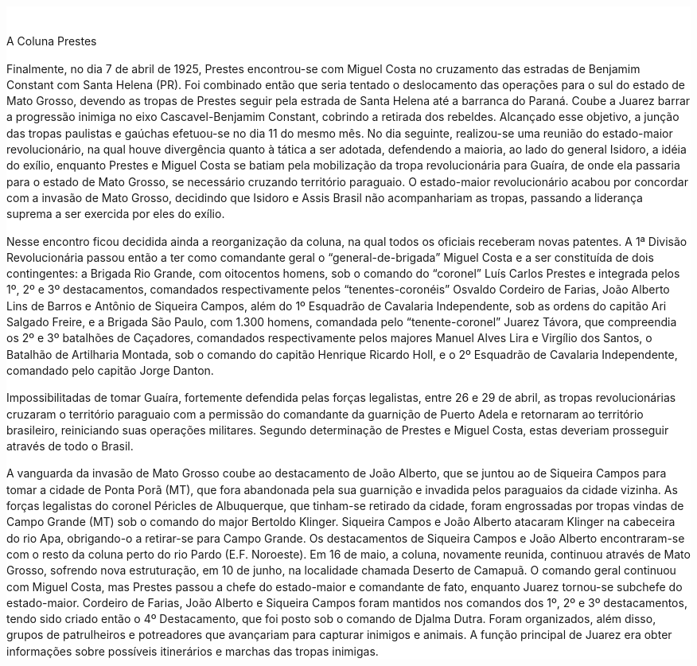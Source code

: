  

A Coluna Prestes

Finalmente, no dia 7 de abril de 1925, Prestes encontrou-se com Miguel
Costa no cruzamento das estradas de Benjamim Constant com Santa Helena
(PR). Foi combinado então que seria tentado o deslocamento das operações
para o sul do estado de Mato Grosso, devendo as tropas de Prestes seguir
pela estrada de Santa Helena até a barranca do Paraná. Coube a Juarez
barrar a progressão inimiga no eixo Cascavel-Benjamim Constant, cobrindo
a retirada dos rebeldes. Alcançado esse objetivo, a junção das tropas
paulistas e gaúchas efetuou-se no dia 11 do mesmo mês. No dia seguinte,
realizou-se uma reunião do estado-maior revolucionário, na qual houve
divergência quanto à tática a ser adotada, defendendo a maioria, ao lado
do general Isidoro, a idéia do exílio, enquanto Prestes e Miguel Costa
se batiam pela mobilização da tropa revolucionária para Guaíra, de onde
ela passaria para o estado de Mato Grosso, se necessário cruzando
território paraguaio. O estado-maior revolucionário acabou por concordar
com a invasão de Mato Grosso, decidindo que Isidoro e Assis Brasil não
acompanhariam as tropas, passando a liderança suprema a ser exercida por
eles do exílio.

Nesse encontro ficou decidida ainda a reorganização da coluna, na qual
todos os oficiais receberam novas patentes. A 1ª Divisão Revolucionária
passou então a ter como comandante geral o “general-de-brigada” Miguel
Costa e a ser constituída de dois contingentes: a Brigada Rio Grande,
com oitocentos homens, sob o comando do “coronel” Luís Carlos Prestes e
integrada pelos 1º, 2º e 3º destacamentos, comandados respectivamente
pelos “tenentes-coronéis” Osvaldo Cordeiro de Farias, João Alberto Lins
de Barros e Antônio de Siqueira Campos, além do 1º Esquadrão de
Cavalaria Independente, sob as ordens do capitão Ari Salgado Freire, e a
Brigada São Paulo, com 1.300 homens, comandada pelo “tenente-coronel”
Juarez Távora, que compreendia os 2º e 3º batalhões de Caçadores,
comandados respectivamente pelos majores Manuel Alves Lira e Virgílio
dos Santos, o Batalhão de Artilharia Montada, sob o comando do capitão
Henrique Ricardo Holl, e o 2º Esquadrão de Cavalaria Independente,
comandado pelo capitão Jorge Danton.

Impossibilitadas de tomar Guaíra, fortemente defendida pelas forças
legalistas, entre 26 e 29 de abril, as tropas revolucionárias cruzaram o
território paraguaio com a permissão do comandante da guarnição de
Puerto Adela e retornaram ao território brasileiro, reiniciando suas
operações militares. Segundo determinação de Prestes e Miguel Costa,
estas deveriam prosseguir através de todo o Brasil.

A vanguarda da invasão de Mato Grosso coube ao destacamento de João
Alberto, que se juntou ao de Siqueira Campos para tomar a cidade de
Ponta Porã (MT), que fora abandonada pela sua guarnição e invadida pelos
paraguaios da cidade vizinha. As forças legalistas do coronel Péricles
de Albuquerque, que tinham-se retirado da cidade, foram engrossadas por
tropas vindas de Campo Grande (MT) sob o comando do major Bertoldo
Klinger. Siqueira Campos e João Alberto atacaram Klinger na cabeceira do
rio Apa, obrigando-o a retirar-se para Campo Grande. Os destacamentos de
Siqueira Campos e João Alberto encontraram-se com o resto da coluna
perto do rio Pardo (E.F. Noroeste). Em 16 de maio, a coluna, novamente
reunida, continuou através de Mato Grosso, sofrendo nova estruturação,
em 10 de junho, na localidade chamada Deserto de Camapuã. O comando
geral continuou com Miguel Costa, mas Prestes passou a chefe do
estado-maior e comandante de fato, enquanto Juarez tornou-se subchefe do
estado-maior. Cordeiro de Farias, João Alberto e Siqueira Campos foram
mantidos nos comandos dos 1º, 2º e 3º destacamentos, tendo sido criado
então o 4º Destacamento, que foi posto sob o comando de Djalma Dutra.
Foram organizados, além disso, grupos de patrulheiros e potreadores que
avançariam para capturar inimigos e animais. A função principal de
Juarez era obter informações sobre possíveis itinerários e marchas das
tropas inimigas.
